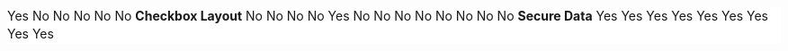    </td>
   <td>Yes
   </td>
   <td>No
   </td>
   <td>No
   </td>
   <td>No
   </td>
   <td>No
   </td>
   <td>No
   </td>
  </tr>
  <tr>
   <td><strong>Checkbox Layout</strong>
   </td>
   <td>No
   </td>
   <td>No
   </td>
   <td>No
   </td>
   <td>No
   </td>
   <td>Yes
   </td>
   <td>No
   </td>
   <td>No
   </td>
   <td>No
   </td>
   <td>No
   </td>
   <td>No
   </td>
   <td>No
   </td>
   <td>No
   </td>
   <td>No
   </td>
  </tr>
  <tr bgcolor="#FAFAFA">
   <td><strong>Secure Data</strong>
   </td>
   <td>Yes
   </td>
   <td>Yes
   </td>
   <td>Yes
   </td>
   <td>Yes
   </td>
   <td>Yes
   </td>
   <td>Yes
   </td>
   <td>Yes
   </td>
   <td>Yes
   </td>
   <td>Yes